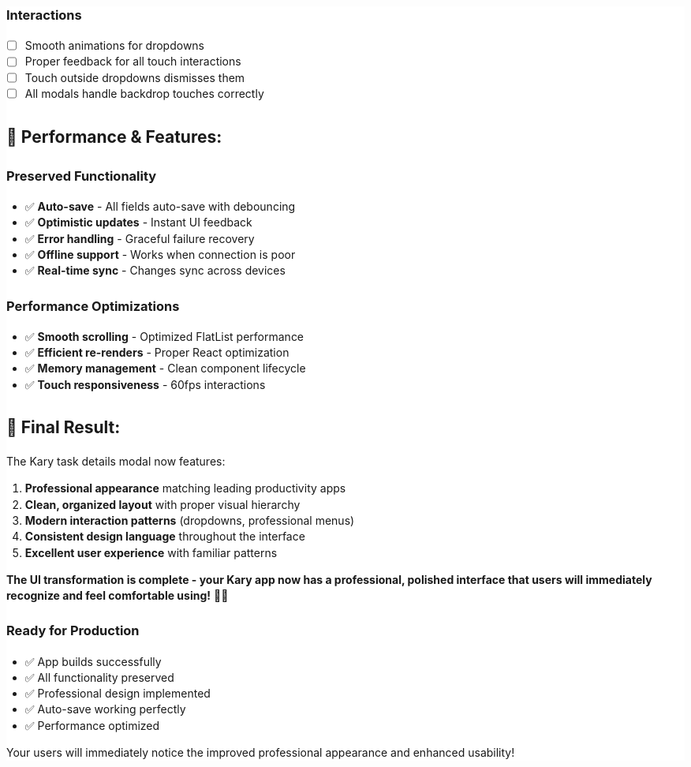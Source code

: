 ### **Interactions**
- [ ] Smooth animations for dropdowns
- [ ] Proper feedback for all touch interactions
- [ ] Touch outside dropdowns dismisses them
- [ ] All modals handle backdrop touches correctly

## 🚀 **Performance & Features:**

### **Preserved Functionality**
- ✅ **Auto-save** - All fields auto-save with debouncing
- ✅ **Optimistic updates** - Instant UI feedback
- ✅ **Error handling** - Graceful failure recovery
- ✅ **Offline support** - Works when connection is poor
- ✅ **Real-time sync** - Changes sync across devices

### **Performance Optimizations**
- ✅ **Smooth scrolling** - Optimized FlatList performance
- ✅ **Efficient re-renders** - Proper React optimization
- ✅ **Memory management** - Clean component lifecycle
- ✅ **Touch responsiveness** - 60fps interactions

## 🎉 **Final Result:**

The Kary task details modal now features:

1. **Professional appearance** matching leading productivity apps
2. **Clean, organized layout** with proper visual hierarchy
3. **Modern interaction patterns** (dropdowns, professional menus)
4. **Consistent design language** throughout the interface
5. **Excellent user experience** with familiar patterns

**The UI transformation is complete - your Kary app now has a professional, polished interface that users will immediately recognize and feel comfortable using!** 📱✨

### **Ready for Production**
- ✅ App builds successfully
- ✅ All functionality preserved  
- ✅ Professional design implemented
- ✅ Auto-save working perfectly
- ✅ Performance optimized

Your users will immediately notice the improved professional appearance and enhanced usability!

